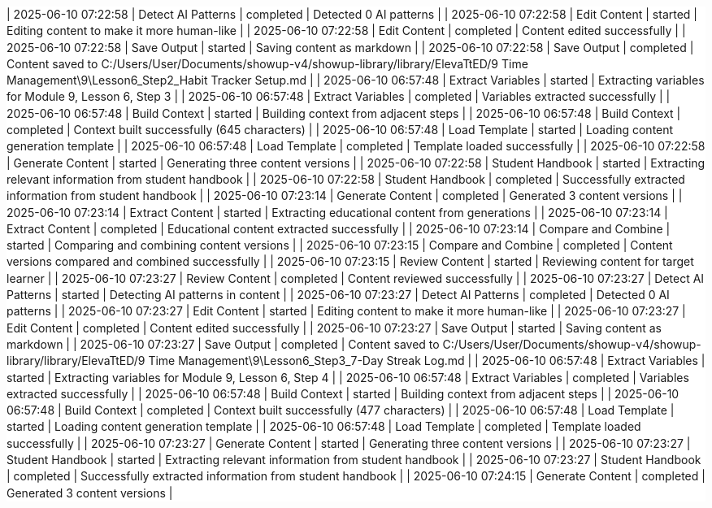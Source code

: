 | 2025-06-10 07:22:58 | Detect AI Patterns | completed | Detected 0 AI patterns |
| 2025-06-10 07:22:58 | Edit Content | started | Editing content to make it more human-like |
| 2025-06-10 07:22:58 | Edit Content | completed | Content edited successfully |
| 2025-06-10 07:22:58 | Save Output | started | Saving content as markdown |
| 2025-06-10 07:22:58 | Save Output | completed | Content saved to C:/Users/User/Documents/showup-v4/showup-library/library/ElevaTtED/9 Time Management\9\Lesson6_Step2_Habit Tracker Setup.md |
| 2025-06-10 06:57:48 | Extract Variables | started | Extracting variables for Module 9, Lesson 6, Step 3 |
| 2025-06-10 06:57:48 | Extract Variables | completed | Variables extracted successfully |
| 2025-06-10 06:57:48 | Build Context | started | Building context from adjacent steps |
| 2025-06-10 06:57:48 | Build Context | completed | Context built successfully (645 characters) |
| 2025-06-10 06:57:48 | Load Template | started | Loading content generation template |
| 2025-06-10 06:57:48 | Load Template | completed | Template loaded successfully |
| 2025-06-10 07:22:58 | Generate Content | started | Generating three content versions |
| 2025-06-10 07:22:58 | Student Handbook | started | Extracting relevant information from student handbook |
| 2025-06-10 07:22:58 | Student Handbook | completed | Successfully extracted information from student handbook |
| 2025-06-10 07:23:14 | Generate Content | completed | Generated 3 content versions |
| 2025-06-10 07:23:14 | Extract Content | started | Extracting educational content from generations |
| 2025-06-10 07:23:14 | Extract Content | completed | Educational content extracted successfully |
| 2025-06-10 07:23:14 | Compare and Combine | started | Comparing and combining content versions |
| 2025-06-10 07:23:15 | Compare and Combine | completed | Content versions compared and combined successfully |
| 2025-06-10 07:23:15 | Review Content | started | Reviewing content for target learner |
| 2025-06-10 07:23:27 | Review Content | completed | Content reviewed successfully |
| 2025-06-10 07:23:27 | Detect AI Patterns | started | Detecting AI patterns in content |
| 2025-06-10 07:23:27 | Detect AI Patterns | completed | Detected 0 AI patterns |
| 2025-06-10 07:23:27 | Edit Content | started | Editing content to make it more human-like |
| 2025-06-10 07:23:27 | Edit Content | completed | Content edited successfully |
| 2025-06-10 07:23:27 | Save Output | started | Saving content as markdown |
| 2025-06-10 07:23:27 | Save Output | completed | Content saved to C:/Users/User/Documents/showup-v4/showup-library/library/ElevaTtED/9 Time Management\9\Lesson6_Step3_7-Day Streak Log.md |
| 2025-06-10 06:57:48 | Extract Variables | started | Extracting variables for Module 9, Lesson 6, Step 4 |
| 2025-06-10 06:57:48 | Extract Variables | completed | Variables extracted successfully |
| 2025-06-10 06:57:48 | Build Context | started | Building context from adjacent steps |
| 2025-06-10 06:57:48 | Build Context | completed | Context built successfully (477 characters) |
| 2025-06-10 06:57:48 | Load Template | started | Loading content generation template |
| 2025-06-10 06:57:48 | Load Template | completed | Template loaded successfully |
| 2025-06-10 07:23:27 | Generate Content | started | Generating three content versions |
| 2025-06-10 07:23:27 | Student Handbook | started | Extracting relevant information from student handbook |
| 2025-06-10 07:23:27 | Student Handbook | completed | Successfully extracted information from student handbook |
| 2025-06-10 07:24:15 | Generate Content | completed | Generated 3 content versions |